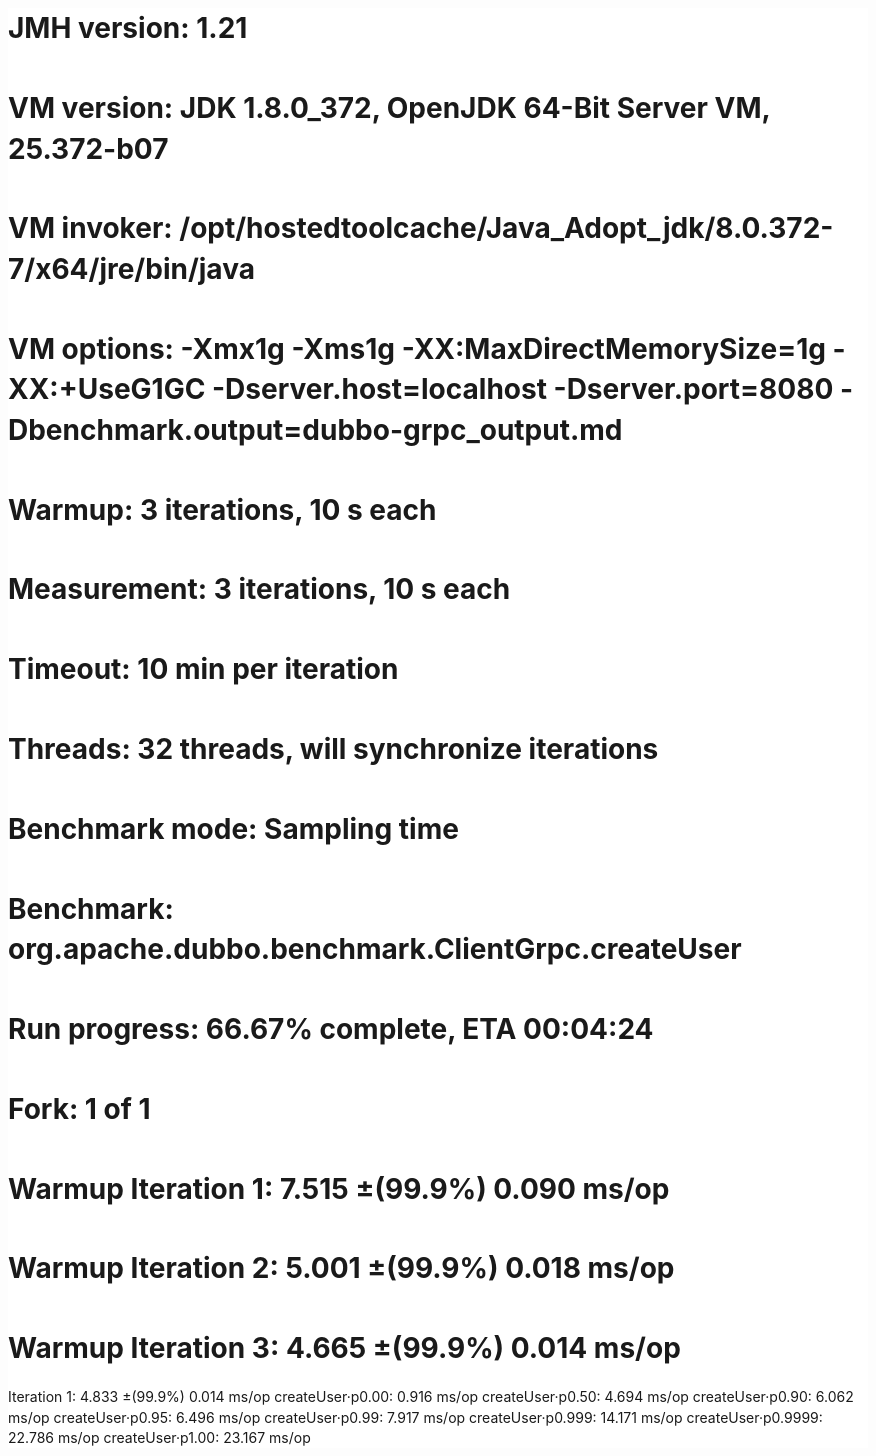 
# JMH version: 1.21
# VM version: JDK 1.8.0_372, OpenJDK 64-Bit Server VM, 25.372-b07
# VM invoker: /opt/hostedtoolcache/Java_Adopt_jdk/8.0.372-7/x64/jre/bin/java
# VM options: -Xmx1g -Xms1g -XX:MaxDirectMemorySize=1g -XX:+UseG1GC -Dserver.host=localhost -Dserver.port=8080 -Dbenchmark.output=dubbo-grpc_output.md
# Warmup: 3 iterations, 10 s each
# Measurement: 3 iterations, 10 s each
# Timeout: 10 min per iteration
# Threads: 32 threads, will synchronize iterations
# Benchmark mode: Sampling time
# Benchmark: org.apache.dubbo.benchmark.ClientGrpc.createUser

# Run progress: 66.67% complete, ETA 00:04:24
# Fork: 1 of 1
# Warmup Iteration   1: 7.515 ±(99.9%) 0.090 ms/op
# Warmup Iteration   2: 5.001 ±(99.9%) 0.018 ms/op
# Warmup Iteration   3: 4.665 ±(99.9%) 0.014 ms/op
Iteration   1: 4.833 ±(99.9%) 0.014 ms/op
                 createUser·p0.00:   0.916 ms/op
                 createUser·p0.50:   4.694 ms/op
                 createUser·p0.90:   6.062 ms/op
                 createUser·p0.95:   6.496 ms/op
                 createUser·p0.99:   7.917 ms/op
                 createUser·p0.999:  14.171 ms/op
                 createUser·p0.9999: 22.786 ms/op
                 createUser·p1.00:   23.167 ms/op
